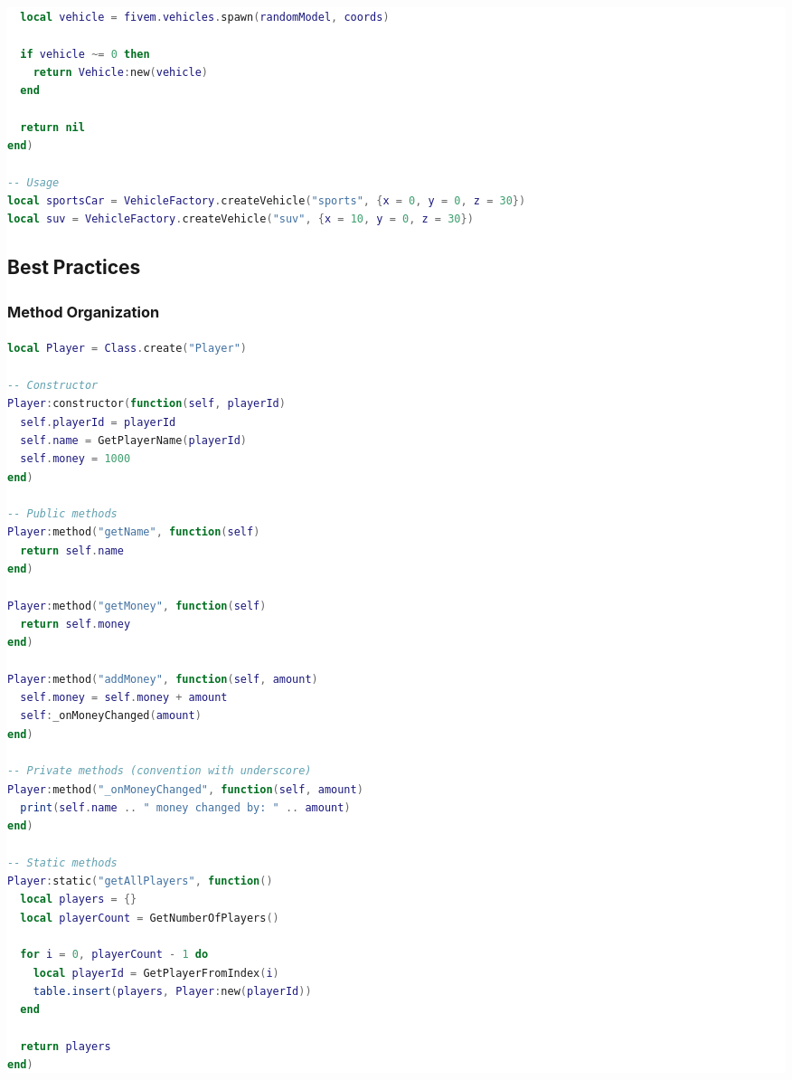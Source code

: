 ```lua
  local vehicle = fivem.vehicles.spawn(randomModel, coords)
  
  if vehicle ~= 0 then
    return Vehicle:new(vehicle)
  end
  
  return nil
end)

-- Usage
local sportsCar = VehicleFactory.createVehicle("sports", {x = 0, y = 0, z = 30})
local suv = VehicleFactory.createVehicle("suv", {x = 10, y = 0, z = 30})
```

## Best Practices

### Method Organization

```lua
local Player = Class.create("Player")

-- Constructor
Player:constructor(function(self, playerId)
  self.playerId = playerId
  self.name = GetPlayerName(playerId)
  self.money = 1000
end)

-- Public methods
Player:method("getName", function(self)
  return self.name
end)

Player:method("getMoney", function(self)
  return self.money
end)

Player:method("addMoney", function(self, amount)
  self.money = self.money + amount
  self:_onMoneyChanged(amount)
end)

-- Private methods (convention with underscore)
Player:method("_onMoneyChanged", function(self, amount)
  print(self.name .. " money changed by: " .. amount)
end)

-- Static methods
Player:static("getAllPlayers", function()
  local players = {}
  local playerCount = GetNumberOfPlayers()
  
  for i = 0, playerCount - 1 do
    local playerId = GetPlayerFromIndex(i)
    table.insert(players, Player:new(playerId))
  end
  
  return players
end)
```
